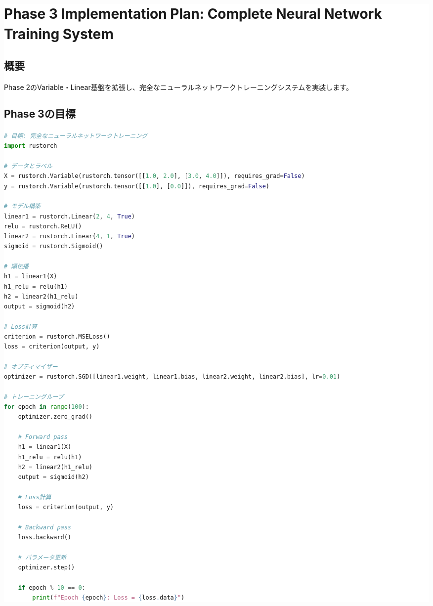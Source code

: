 # Phase 3 Implementation Plan: Complete Neural Network Training System

## 概要

Phase 2のVariable・Linear基盤を拡張し、完全なニューラルネットワークトレーニングシステムを実装します。

## Phase 3の目標

```python
# 目標: 完全なニューラルネットワークトレーニング
import rustorch

# データとラベル
X = rustorch.Variable(rustorch.tensor([[1.0, 2.0], [3.0, 4.0]]), requires_grad=False)
y = rustorch.Variable(rustorch.tensor([[1.0], [0.0]]), requires_grad=False)

# モデル構築
linear1 = rustorch.Linear(2, 4, True)
relu = rustorch.ReLU()
linear2 = rustorch.Linear(4, 1, True)
sigmoid = rustorch.Sigmoid()

# 順伝播
h1 = linear1(X)
h1_relu = relu(h1)
h2 = linear2(h1_relu)
output = sigmoid(h2)

# Loss計算
criterion = rustorch.MSELoss()
loss = criterion(output, y)

# オプティマイザー
optimizer = rustorch.SGD([linear1.weight, linear1.bias, linear2.weight, linear2.bias], lr=0.01)

# トレーニングループ
for epoch in range(100):
    optimizer.zero_grad()

    # Forward pass
    h1 = linear1(X)
    h1_relu = relu(h1)
    h2 = linear2(h1_relu)
    output = sigmoid(h2)

    # Loss計算
    loss = criterion(output, y)

    # Backward pass
    loss.backward()

    # パラメータ更新
    optimizer.step()

    if epoch % 10 == 0:
        print(f"Epoch {epoch}: Loss = {loss.data}")
```
